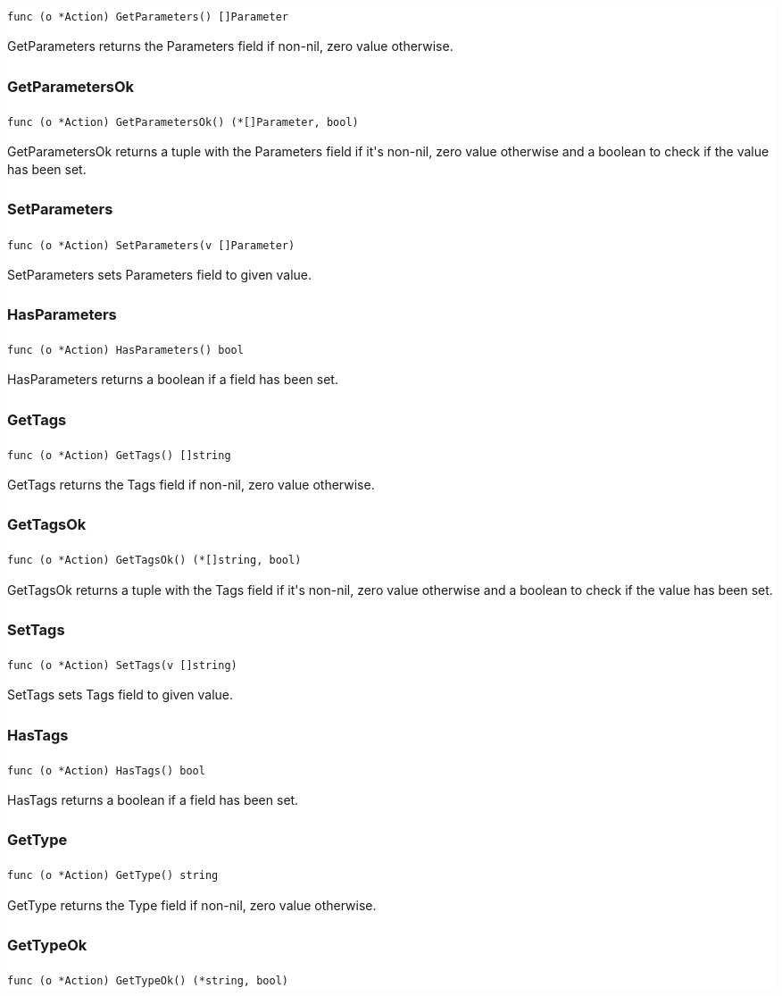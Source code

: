 `func (o *Action) GetParameters() []Parameter`

GetParameters returns the Parameters field if non-nil, zero value otherwise.

### GetParametersOk

`func (o *Action) GetParametersOk() (*[]Parameter, bool)`

GetParametersOk returns a tuple with the Parameters field if it's non-nil, zero value otherwise
and a boolean to check if the value has been set.

### SetParameters

`func (o *Action) SetParameters(v []Parameter)`

SetParameters sets Parameters field to given value.

### HasParameters

`func (o *Action) HasParameters() bool`

HasParameters returns a boolean if a field has been set.

### GetTags

`func (o *Action) GetTags() []string`

GetTags returns the Tags field if non-nil, zero value otherwise.

### GetTagsOk

`func (o *Action) GetTagsOk() (*[]string, bool)`

GetTagsOk returns a tuple with the Tags field if it's non-nil, zero value otherwise
and a boolean to check if the value has been set.

### SetTags

`func (o *Action) SetTags(v []string)`

SetTags sets Tags field to given value.

### HasTags

`func (o *Action) HasTags() bool`

HasTags returns a boolean if a field has been set.

### GetType

`func (o *Action) GetType() string`

GetType returns the Type field if non-nil, zero value otherwise.

### GetTypeOk

`func (o *Action) GetTypeOk() (*string, bool)`
